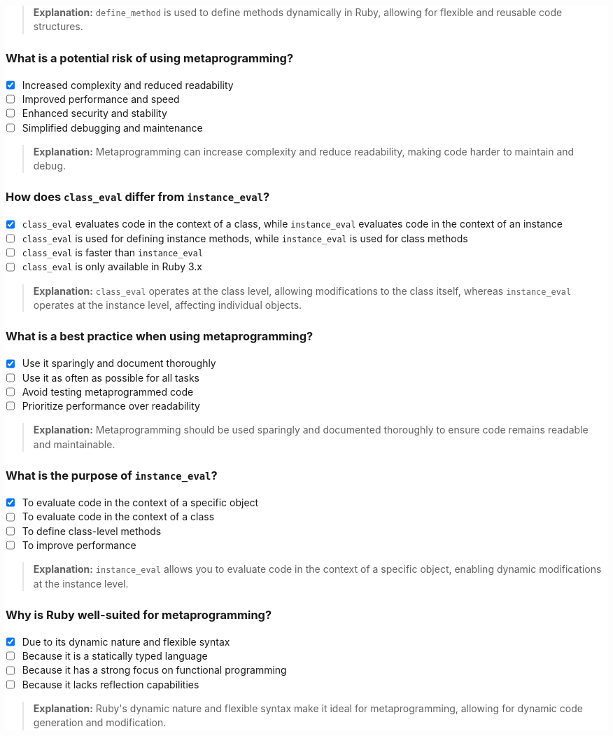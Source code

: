 > **Explanation:** `define_method` is used to define methods dynamically in Ruby, allowing for flexible and reusable code structures.

### What is a potential risk of using metaprogramming?

- [x] Increased complexity and reduced readability
- [ ] Improved performance and speed
- [ ] Enhanced security and stability
- [ ] Simplified debugging and maintenance

> **Explanation:** Metaprogramming can increase complexity and reduce readability, making code harder to maintain and debug.

### How does `class_eval` differ from `instance_eval`?

- [x] `class_eval` evaluates code in the context of a class, while `instance_eval` evaluates code in the context of an instance
- [ ] `class_eval` is used for defining instance methods, while `instance_eval` is used for class methods
- [ ] `class_eval` is faster than `instance_eval`
- [ ] `class_eval` is only available in Ruby 3.x

> **Explanation:** `class_eval` operates at the class level, allowing modifications to the class itself, whereas `instance_eval` operates at the instance level, affecting individual objects.

### What is a best practice when using metaprogramming?

- [x] Use it sparingly and document thoroughly
- [ ] Use it as often as possible for all tasks
- [ ] Avoid testing metaprogrammed code
- [ ] Prioritize performance over readability

> **Explanation:** Metaprogramming should be used sparingly and documented thoroughly to ensure code remains readable and maintainable.

### What is the purpose of `instance_eval`?

- [x] To evaluate code in the context of a specific object
- [ ] To evaluate code in the context of a class
- [ ] To define class-level methods
- [ ] To improve performance

> **Explanation:** `instance_eval` allows you to evaluate code in the context of a specific object, enabling dynamic modifications at the instance level.

### Why is Ruby well-suited for metaprogramming?

- [x] Due to its dynamic nature and flexible syntax
- [ ] Because it is a statically typed language
- [ ] Because it has a strong focus on functional programming
- [ ] Because it lacks reflection capabilities

> **Explanation:** Ruby's dynamic nature and flexible syntax make it ideal for metaprogramming, allowing for dynamic code generation and modification.
